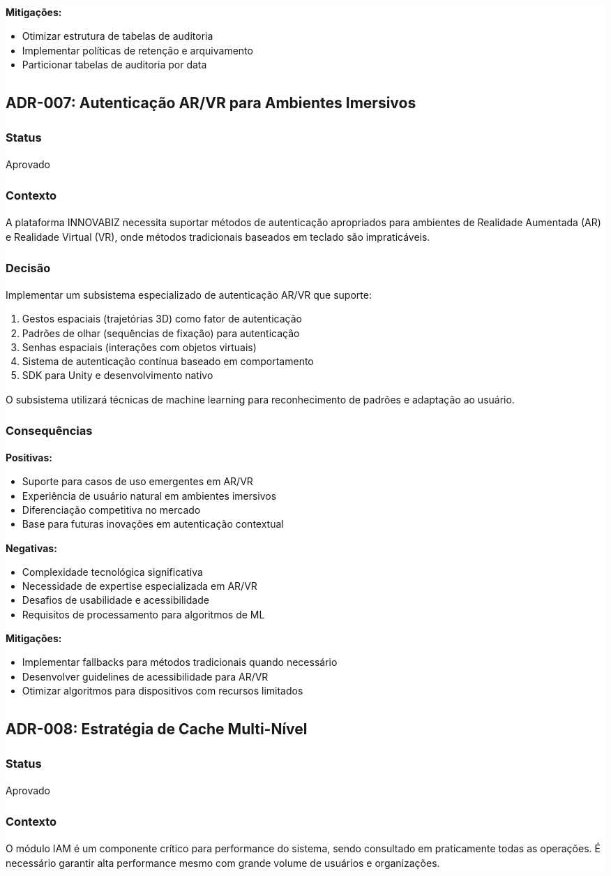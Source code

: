 **Mitigações:**
- Otimizar estrutura de tabelas de auditoria
- Implementar políticas de retenção e arquivamento
- Particionar tabelas de auditoria por data

## ADR-007: Autenticação AR/VR para Ambientes Imersivos

### Status
Aprovado

### Contexto
A plataforma INNOVABIZ necessita suportar métodos de autenticação apropriados para ambientes de Realidade Aumentada (AR) e Realidade Virtual (VR), onde métodos tradicionais baseados em teclado são impraticáveis.

### Decisão
Implementar um subsistema especializado de autenticação AR/VR que suporte:
1. Gestos espaciais (trajetórias 3D) como fator de autenticação
2. Padrões de olhar (sequências de fixação) para autenticação
3. Senhas espaciais (interações com objetos virtuais)
4. Sistema de autenticação contínua baseado em comportamento
5. SDK para Unity e desenvolvimento nativo

O subsistema utilizará técnicas de machine learning para reconhecimento de padrões e adaptação ao usuário.

### Consequências
**Positivas:**
- Suporte para casos de uso emergentes em AR/VR
- Experiência de usuário natural em ambientes imersivos
- Diferenciação competitiva no mercado
- Base para futuras inovações em autenticação contextual

**Negativas:**
- Complexidade tecnológica significativa
- Necessidade de expertise especializada em AR/VR
- Desafios de usabilidade e acessibilidade
- Requisitos de processamento para algoritmos de ML

**Mitigações:**
- Implementar fallbacks para métodos tradicionais quando necessário
- Desenvolver guidelines de acessibilidade para AR/VR
- Otimizar algoritmos para dispositivos com recursos limitados

## ADR-008: Estratégia de Cache Multi-Nível

### Status
Aprovado

### Contexto
O módulo IAM é um componente crítico para performance do sistema, sendo consultado em praticamente todas as operações. É necessário garantir alta performance mesmo com grande volume de usuários e organizações.
